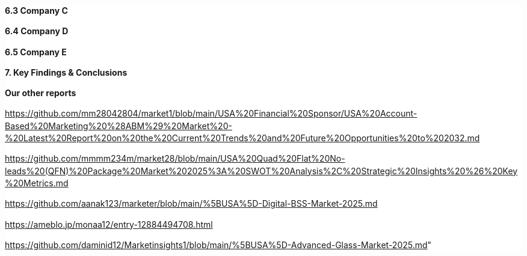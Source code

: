<strong>6.3 Company C</strong>

<strong>6.4 Company D</strong>

<strong>6.5 Company E</strong>

<strong>7. Key Findings & Conclusions</strong>

<strong>Our other reports</strong>

<a href=https://github.com/mm28042804/market1/blob/main/USA%20Financial%20Sponsor/USA%20Account-Based%20Marketing%20%28ABM%29%20Market%20-%20Latest%20Report%20on%20the%20Current%20Trends%20and%20Future%20Opportunities%20to%202032.md>https://github.com/mm28042804/market1/blob/main/USA%20Financial%20Sponsor/USA%20Account-Based%20Marketing%20%28ABM%29%20Market%20-%20Latest%20Report%20on%20the%20Current%20Trends%20and%20Future%20Opportunities%20to%202032.md</a>

<a href=https://github.com/mmmm234m/market28/blob/main/USA%20Quad%20Flat%20No-leads%20(QFN)%20Package%20Market%202025%3A%20SWOT%20Analysis%2C%20Strategic%20Insights%20%26%20Key%20Metrics.md>https://github.com/mmmm234m/market28/blob/main/USA%20Quad%20Flat%20No-leads%20(QFN)%20Package%20Market%202025%3A%20SWOT%20Analysis%2C%20Strategic%20Insights%20%26%20Key%20Metrics.md</a>

<a href=https://github.com/aanak123/marketer/blob/main/%5BUSA%5D-Digital-BSS-Market-2025.md>https://github.com/aanak123/marketer/blob/main/%5BUSA%5D-Digital-BSS-Market-2025.md</a>

<a href=https://ameblo.jp/monaa12/entry-12884494708.html>https://ameblo.jp/monaa12/entry-12884494708.html</a>

<a href=https://github.com/daminid12/Marketinsights1/blob/main/%5BUSA%5D-Advanced-Glass-Market-2025.md>https://github.com/daminid12/Marketinsights1/blob/main/%5BUSA%5D-Advanced-Glass-Market-2025.md</a>"
